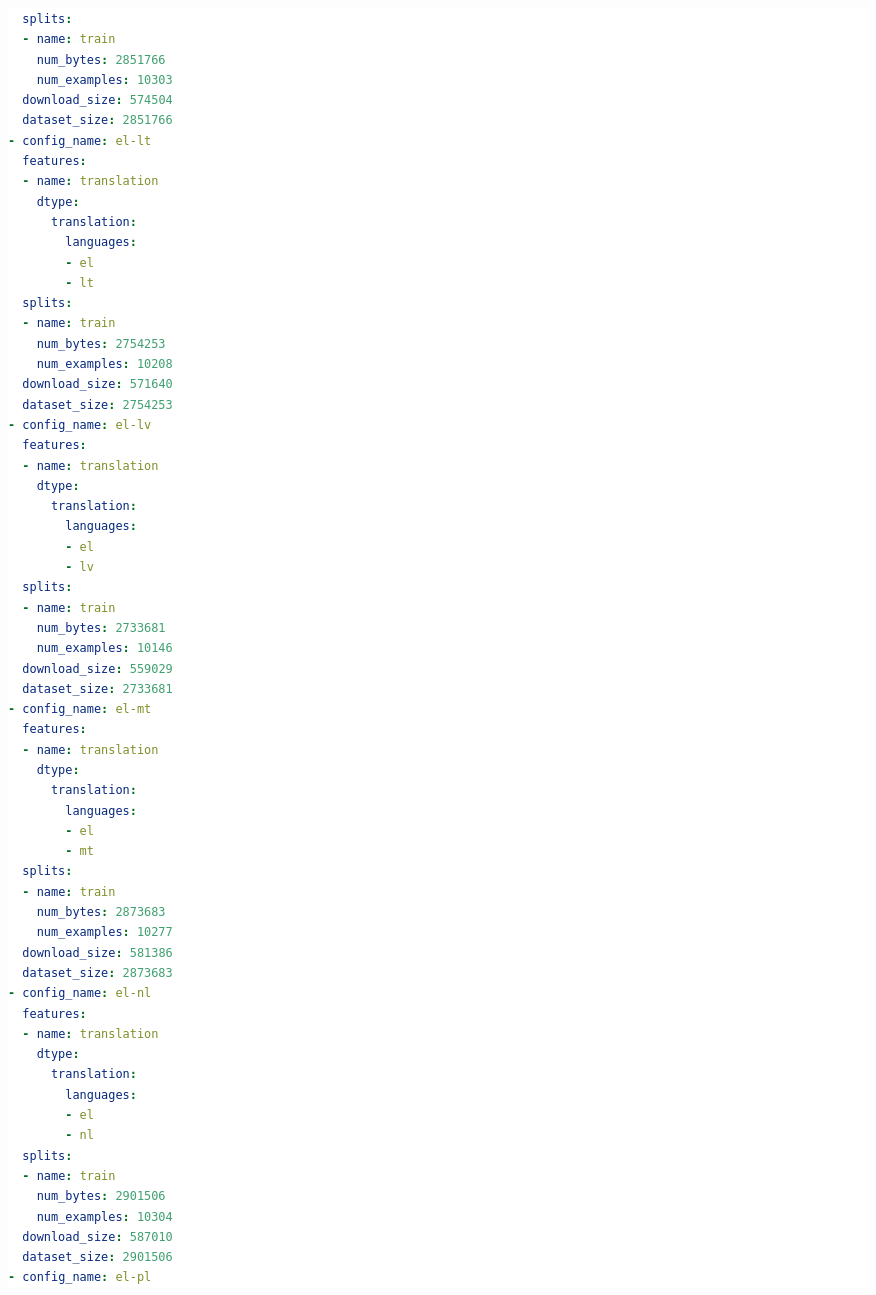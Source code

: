 ```yaml
  splits:
  - name: train
    num_bytes: 2851766
    num_examples: 10303
  download_size: 574504
  dataset_size: 2851766
- config_name: el-lt
  features:
  - name: translation
    dtype:
      translation:
        languages:
        - el
        - lt
  splits:
  - name: train
    num_bytes: 2754253
    num_examples: 10208
  download_size: 571640
  dataset_size: 2754253
- config_name: el-lv
  features:
  - name: translation
    dtype:
      translation:
        languages:
        - el
        - lv
  splits:
  - name: train
    num_bytes: 2733681
    num_examples: 10146
  download_size: 559029
  dataset_size: 2733681
- config_name: el-mt
  features:
  - name: translation
    dtype:
      translation:
        languages:
        - el
        - mt
  splits:
  - name: train
    num_bytes: 2873683
    num_examples: 10277
  download_size: 581386
  dataset_size: 2873683
- config_name: el-nl
  features:
  - name: translation
    dtype:
      translation:
        languages:
        - el
        - nl
  splits:
  - name: train
    num_bytes: 2901506
    num_examples: 10304
  download_size: 587010
  dataset_size: 2901506
- config_name: el-pl
```